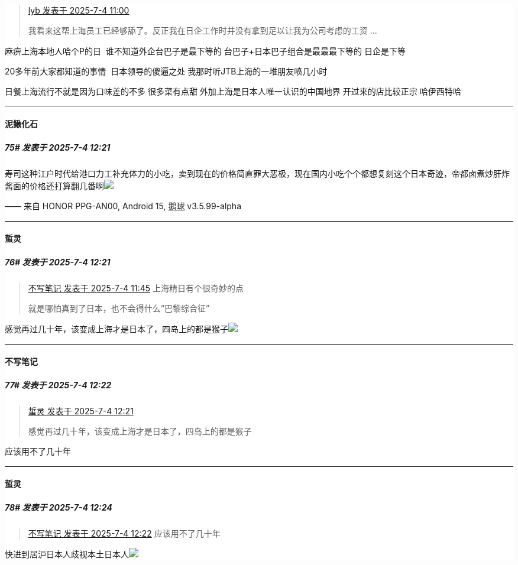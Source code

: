 <blockquote><a href="httphttps://stage1st.com/2b/forum.php?mod=redirect&amp;goto=findpost&amp;pid=68043830&amp;ptid=2255599" target="_blank">lyb 发表于 2025-7-4 11:00</a>

我看来这帮上海员工已经够舔了。反正我在日企工作时并没有拿到足以让我为公司考虑的工资 ...</blockquote>
麻痹上海本地人哈个P的日  谁不知道外企台巴子是最下等的 台巴子+日本巴子组合是最最最下等的 日企是下等 

20多年前大家都知道的事情  日本领导的傻逼之处 我那时听JTB上海的一堆朋友喷几小时

日餐上海流行不就是因为口味差的不多 很多菜有点甜 外加上海是日本人唯一认识的中国地界 开过来的店比较正宗 哈伊西特哈 


*****

####  泥鳅化石  
##### 75#       发表于 2025-7-4 12:21

寿司这种江户时代给港口力工补充体力的小吃，卖到现在的价格简直罪大恶极，现在国内小吃个个都想复刻这个日本奇迹，帝都卤煮炒肝炸酱面的价格还打算翻几番啊<img src="https://static.stage1st.com/image/smiley/face2017/002.png" referrerpolicy="no-referrer">

—— 来自 HONOR PPG-AN00, Android 15, [鹅球](https://www.pgyer.com/xfPejhuq) v3.5.99-alpha

*****

####  蜇灵  
##### 76#       发表于 2025-7-4 12:21

<blockquote><a href="httphttps://stage1st.com/2b/forum.php?mod=redirect&amp;goto=findpost&amp;pid=68044133&amp;ptid=2255599" target="_blank">不写笔记 发表于 2025-7-4 11:45</a>
上海精日有个很奇妙的点

就是哪怕真到了日本，也不会得什么“巴黎综合征”
</blockquote>
感觉再过几十年，该变成上海才是日本了，四岛上的都是猴子<img src="https://static.stage1st.com/image/smiley/face2017/067.png" referrerpolicy="no-referrer">

*****

####  不写笔记  
##### 77#       发表于 2025-7-4 12:22

<blockquote><a href="httphttps://stage1st.com/2b/forum.php?mod=redirect&amp;goto=findpost&amp;pid=68044360&amp;ptid=2255599" target="_blank">蜇灵 发表于 2025-7-4 12:21</a>

感觉再过几十年，该变成上海才是日本了，四岛上的都是猴子</blockquote>
应该用不了几十年

*****

####  蜇灵  
##### 78#       发表于 2025-7-4 12:24

<blockquote><a href="httphttps://stage1st.com/2b/forum.php?mod=redirect&amp;goto=findpost&amp;pid=68044368&amp;ptid=2255599" target="_blank">不写笔记 发表于 2025-7-4 12:22</a>
应该用不了几十年</blockquote>
快进到居沪日本人歧视本土日本人<img src="https://static.stage1st.com/image/smiley/face2017/037.png" referrerpolicy="no-referrer">

